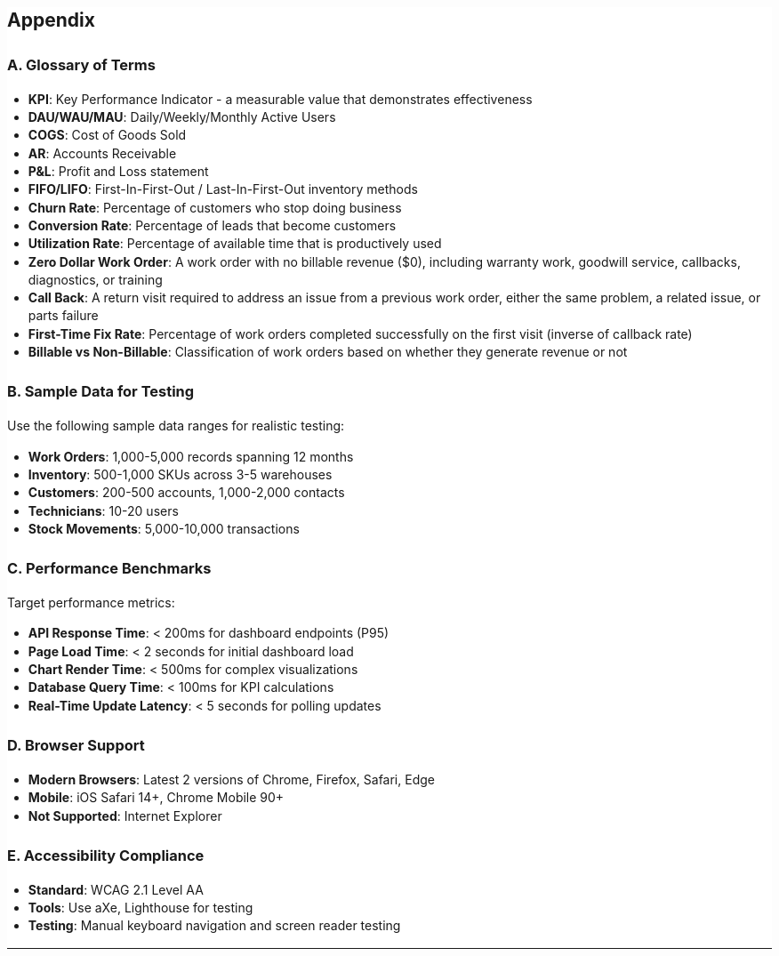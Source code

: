 ## Appendix

### A. Glossary of Terms
- **KPI**: Key Performance Indicator - a measurable value that demonstrates effectiveness
- **DAU/WAU/MAU**: Daily/Weekly/Monthly Active Users
- **COGS**: Cost of Goods Sold
- **AR**: Accounts Receivable
- **P&L**: Profit and Loss statement
- **FIFO/LIFO**: First-In-First-Out / Last-In-First-Out inventory methods
- **Churn Rate**: Percentage of customers who stop doing business
- **Conversion Rate**: Percentage of leads that become customers
- **Utilization Rate**: Percentage of available time that is productively used
- **Zero Dollar Work Order**: A work order with no billable revenue ($0), including warranty work, goodwill service, callbacks, diagnostics, or training
- **Call Back**: A return visit required to address an issue from a previous work order, either the same problem, a related issue, or parts failure
- **First-Time Fix Rate**: Percentage of work orders completed successfully on the first visit (inverse of callback rate)
- **Billable vs Non-Billable**: Classification of work orders based on whether they generate revenue or not

### B. Sample Data for Testing
Use the following sample data ranges for realistic testing:
- **Work Orders**: 1,000-5,000 records spanning 12 months
- **Inventory**: 500-1,000 SKUs across 3-5 warehouses
- **Customers**: 200-500 accounts, 1,000-2,000 contacts
- **Technicians**: 10-20 users
- **Stock Movements**: 5,000-10,000 transactions

### C. Performance Benchmarks
Target performance metrics:
- **API Response Time**: < 200ms for dashboard endpoints (P95)
- **Page Load Time**: < 2 seconds for initial dashboard load
- **Chart Render Time**: < 500ms for complex visualizations
- **Database Query Time**: < 100ms for KPI calculations
- **Real-Time Update Latency**: < 5 seconds for polling updates

### D. Browser Support
- **Modern Browsers**: Latest 2 versions of Chrome, Firefox, Safari, Edge
- **Mobile**: iOS Safari 14+, Chrome Mobile 90+
- **Not Supported**: Internet Explorer

### E. Accessibility Compliance
- **Standard**: WCAG 2.1 Level AA
- **Tools**: Use aXe, Lighthouse for testing
- **Testing**: Manual keyboard navigation and screen reader testing

---
